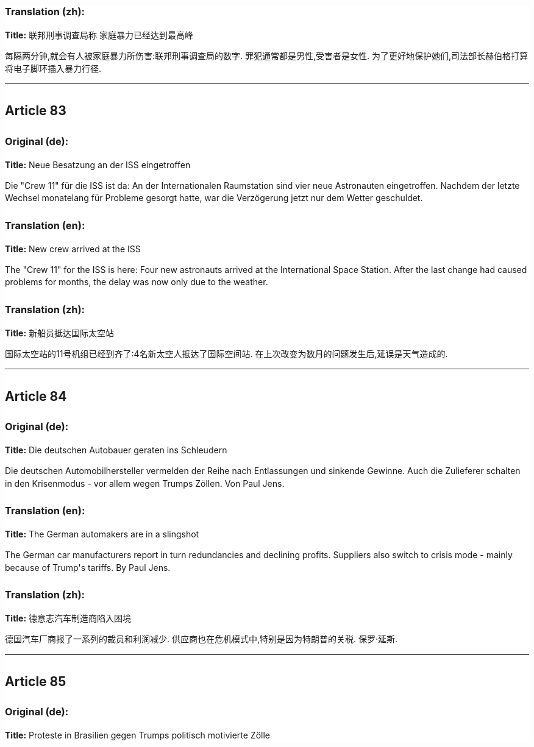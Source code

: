 ### Translation (zh):
**Title:** 联邦刑事调查局称 家庭暴力已经达到最高峰

每隔两分钟,就会有人被家庭暴力所伤害:联邦刑事调查局的数字. 罪犯通常都是男性,受害者是女性. 为了更好地保护她们,司法部长赫伯格打算将电子脚环插入暴力行径.

---

## Article 83
### Original (de):
**Title:** Neue Besatzung an der ISS eingetroffen

Die "Crew 11" für die ISS ist da: An der Internationalen Raumstation sind vier neue Astronauten eingetroffen. Nachdem der letzte Wechsel monatelang für Probleme gesorgt hatte, war die Verzögerung jetzt nur dem Wetter geschuldet.

### Translation (en):
**Title:** New crew arrived at the ISS

The "Crew 11" for the ISS is here: Four new astronauts arrived at the International Space Station. After the last change had caused problems for months, the delay was now only due to the weather.

### Translation (zh):
**Title:** 新船员抵达国际太空站

国际太空站的11号机组已经到齐了:4名新太空人抵达了国际空间站. 在上次改变为数月的问题发生后,延误是天气造成的.

---

## Article 84
### Original (de):
**Title:** Die deutschen Autobauer geraten ins Schleudern

Die deutschen Automobilhersteller vermelden der Reihe nach Entlassungen und sinkende Gewinne. Auch die Zulieferer schalten in den Krisenmodus - vor allem wegen Trumps Zöllen. Von Paul Jens.

### Translation (en):
**Title:** The German automakers are in a slingshot

The German car manufacturers report in turn redundancies and declining profits. Suppliers also switch to crisis mode - mainly because of Trump's tariffs. By Paul Jens.

### Translation (zh):
**Title:** 德意志汽车制造商陷入困境

德国汽车厂商报了一系列的裁员和利润减少. 供应商也在危机模式中,特别是因为特朗普的关税. 保罗·延斯.

---

## Article 85
### Original (de):
**Title:** Proteste in Brasilien gegen Trumps politisch motivierte Zölle

